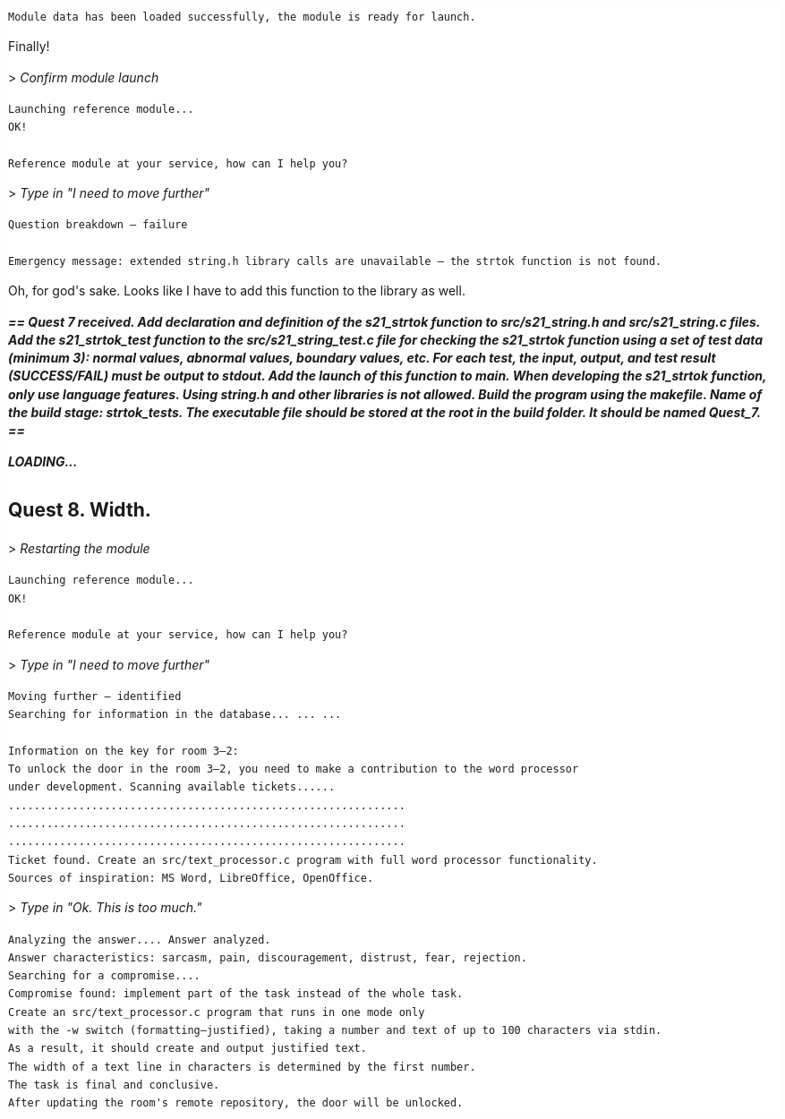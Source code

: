     Module data has been loaded successfully, the module is ready for launch.

Finally!

\> *Confirm module launch*

    Launching reference module...
    OK!
    
    Reference module at your service, how can I help you?

\> *Type in "I need to move further"*

    Question breakdown – failure
    
    Emergency message: extended string.h library calls are unavailable – the strtok function is not found.
    
Oh, for god's sake. Looks like I have to add this function to the library as well.

***== Quest 7 received. Add declaration and definition of the s21_strtok function to src/s21_string.h and src/s21_string.c files. Add the s21_strtok_test function to the src/s21_string_test.c file for checking the s21_strtok function using a set of test data (minimum 3): normal values, abnormal values, boundary values, etc. For each test, the input, output, and test result (SUCCESS/FAIL) must be output to stdout. Add the launch of this function to main. When developing the s21_strtok function, only use language features. Using string.h and other libraries is not allowed. Build the program using the makefile. Name of the build stage: strtok_tests. The executable file should be stored at the root in the build folder. It should be named Quest_7. ==***

***LOADING...***


## Quest 8. Width.

\> *Restarting the module*

    Launching reference module...
    OK!
    
    Reference module at your service, how can I help you?
    
\> *Type in "I need to move further"*

    Moving further – identified
    Searching for information in the database... ... ...
    
    Information on the key for room 3–2:
    To unlock the door in the room 3–2, you need to make a contribution to the word processor
    under development. Scanning available tickets......
    ..............................................................
    ..............................................................
    ..............................................................
    Ticket found. Create an src/text_processor.c program with full word processor functionality. 
    Sources of inspiration: MS Word, LibreOffice, OpenOffice.

\> *Type in "Ok. This is too much."*

    Analyzing the answer.... Answer analyzed.
    Answer characteristics: sarcasm, pain, discouragement, distrust, fear, rejection.
    Searching for a compromise....
    Compromise found: implement part of the task instead of the whole task.
    Create an src/text_processor.c program that runs in one mode only 
    with the -w switch (formatting–justified), taking a number and text of up to 100 characters via stdin.
    As a result, it should create and output justified text. 
    The width of a text line in characters is determined by the first number. 
    The task is final and conclusive.
    After updating the room's remote repository, the door will be unlocked.
    